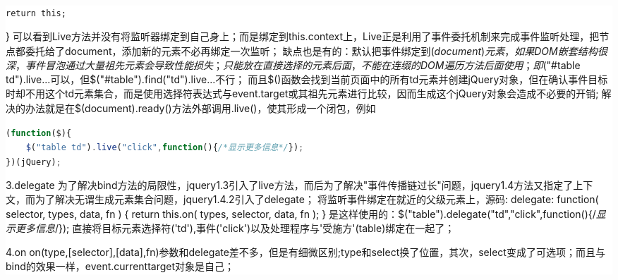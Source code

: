     return this;
}
可以看到Live方法并没有将监听器绑定到自己身上；而是绑定到this.context上，Live正是利用了事件委托机制来完成事件监听处理，把节点都委托给了document，添加新的元素不必再绑定一次监听；
缺点也是有的：默认把事件绑定到$(document)元素，如果DOM嵌套结构很深，事件冒泡通过大量祖先元素会导致性能损失；只能放在直接选择的元素后面，不能在连缀的DOM遍历方法后面使用；即$("#table td").live...可以，但$("#table").find("td").live...不行；
而且$()函数会找到当前页面中的所有td元素并创建jQuery对象，但在确认事件目标时却不用这个td元素集合，而是使用选择符表达式与event.target或其祖先元素进行比较，因而生成这个jQuery对象会造成不必要的开销;
解决的办法就是在$(document).ready()方法外部调用.live()，使其形成一个闭包，例如
```javascript
(function($){
    $("table td").live("click",function(){/*显示更多信息*/});
})(jQuery);
```
3.delegate
为了解决bind方法的局限性，jquery1.3引入了live方法，而后为了解决"事件传播链过长"问题，jquery1.4方法又指定了上下文，而为了解决无谓生成元素集合问题，jquery1.4.2引入了delegate；
将监听事件绑定在就近的父级元素上，源码:
delegate: function( selector, types, data, fn ) {
return this.on( types, selector, data, fn );
}
是这样使用的：$("table").delegate("td","click",function(){/*显示更多信息*/});
直接将目标元素选择符('td'),事件('click')以及处理程序与'受施方'(table)绑定在一起了；

4.on 
on(type,[selector],[data],fn)参数和delegate差不多，但是有细微区别;type和select换了位置，其次，select变成了可选项；而且与bind的效果一样，event.currenttarget对象是自己；
























